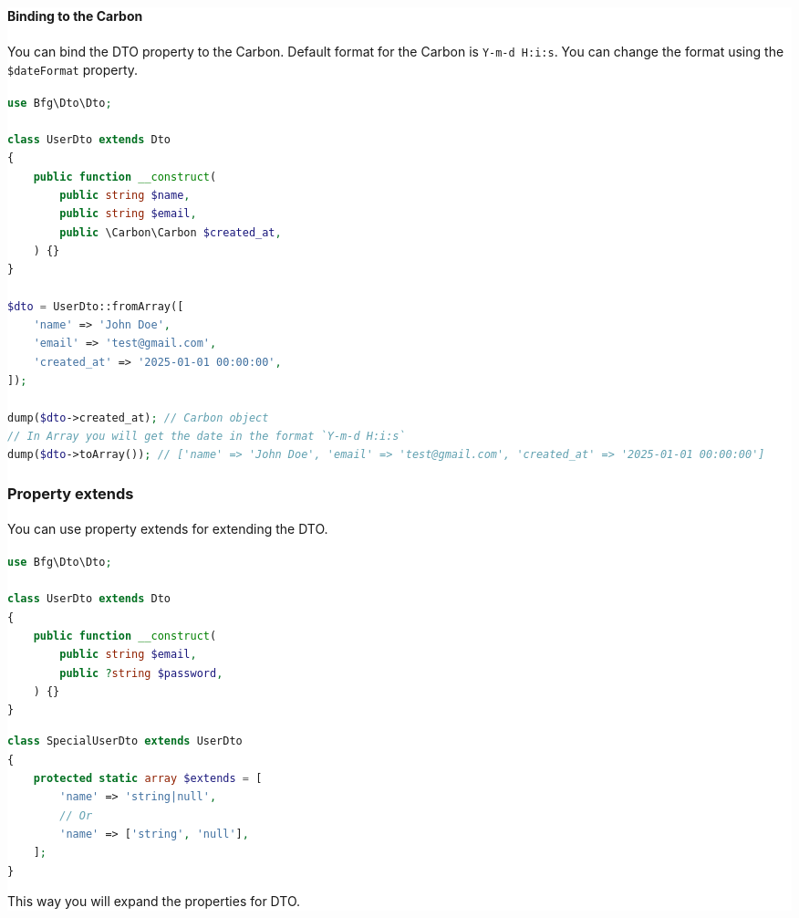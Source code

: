 #### Binding to the Carbon
You can bind the DTO property to the Carbon.
Default format for the Carbon is `Y-m-d H:i:s`.
You can change the format using the `$dateFormat` property.
```php
use Bfg\Dto\Dto;

class UserDto extends Dto
{
    public function __construct(
        public string $name,
        public string $email,
        public \Carbon\Carbon $created_at,
    ) {}
}

$dto = UserDto::fromArray([
    'name' => 'John Doe',
    'email' => 'test@gmail.com',
    'created_at' => '2025-01-01 00:00:00',
]);

dump($dto->created_at); // Carbon object
// In Array you will get the date in the format `Y-m-d H:i:s`
dump($dto->toArray()); // ['name' => 'John Doe', 'email' => 'test@gmail.com', 'created_at' => '2025-01-01 00:00:00']
```

### Property extends
You can use property extends for extending the DTO.
```php
use Bfg\Dto\Dto;

class UserDto extends Dto
{
    public function __construct(
        public string $email,
        public ?string $password,
    ) {}
}
```
```php
class SpecialUserDto extends UserDto
{
    protected static array $extends = [
        'name' => 'string|null',
        // Or
        'name' => ['string', 'null'],
    ];
}
```
This way you will expand the properties for DTO.
